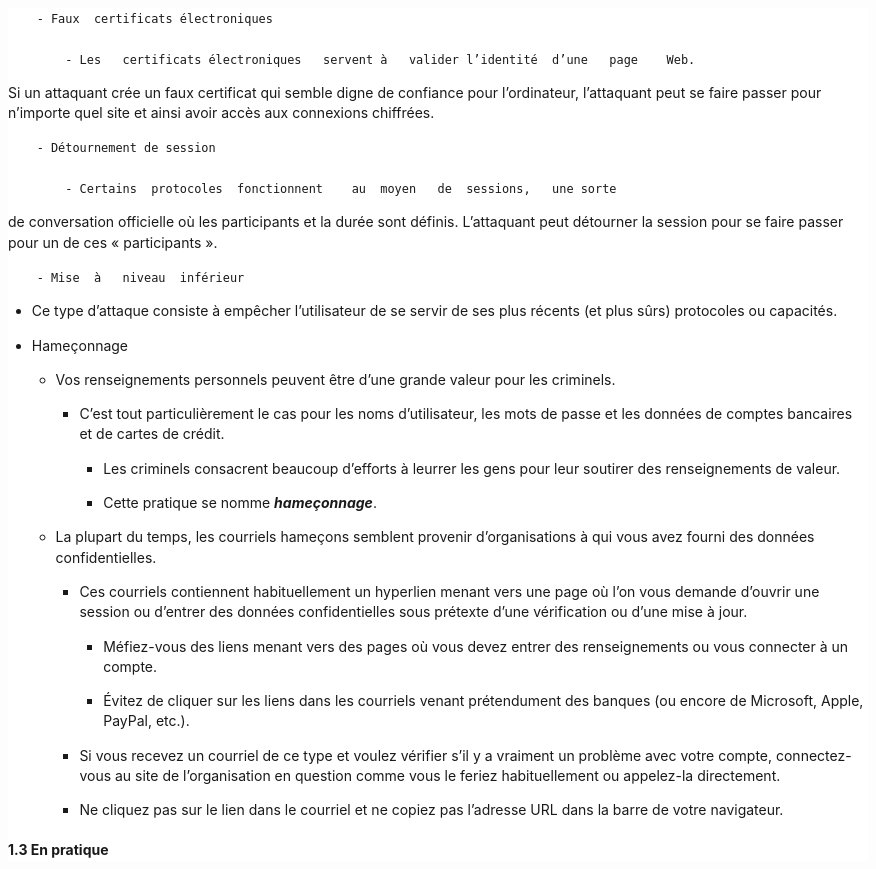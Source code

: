 		- Faux	certificats	électroniques

			- Les	certificats	électroniques	servent	à	valider	l’identité	d’une	page	Web.
Si	un	attaquant	crée	un	faux	certificat	qui	semble	digne	de	confiance	pour
l’ordinateur,	l’attaquant	peut	se	faire	passer	pour	n’importe	quel	site	et	ainsi
avoir	accès	aux	connexions	chiffrées.



		- Détournement de session

			- Certains	protocoles	fonctionnent	au	moyen	de	sessions,	une	sorte
de	conversation	officielle	où	les	participants	et	la	durée	sont	définis.
L’attaquant	peut	détourner	la	session	pour	se	faire	passer	pour	un
de	ces	«	participants	».



		- Mise	à	niveau	inférieur

- Ce	type	d’attaque	consiste	à	empêcher	l’utilisateur	de	se	servir	de	ses	plus
récents	(et	plus	sûrs)	protocoles	ou	capacités.



- Hameçonnage

	- Vos	renseignements	personnels	peuvent	être	d’une	grande	valeur	pour	les	criminels.


		- C’est	tout	particulièrement	le	cas	pour	les	noms	d’utilisateur,	les	mots	de	passe et	les	données	de	comptes	bancaires	et	de	cartes	de	crédit.

			- Les	criminels	consacrent	beaucoup	d’efforts	à	leurrer	les	gens	pour	leur
soutirer des renseignements de valeur.

			- Cette	pratique	se	nomme	 **_hameçonnage_**.

	- La	plupart	du	temps,	les	courriels	hameçons	semblent	provenir	d’organisations	à	qui	vous
avez	fourni	des	données	confidentielles.


		- Ces	courriels	contiennent	habituellement	un	hyperlien	menant	vers	une	page	où
l’on	vous	demande	d’ouvrir	une	session	ou	d’entrer	des	données	confidentielles
sous	prétexte	d’une	vérification	ou	d’une	mise	à	jour.

			- Méfiez-vous	des	liens	menant	vers	des	pages	où	vous	devez	entrer
des	renseignements	ou	vous	connecter	à	un	compte.

			- Évitez	de	cliquer	sur 	les	liens	dans	les	courriels	venant	prétendument
des	banques	(ou	encore	de	Microsoft,	Apple,	PayPal,	etc.).



		- Si	 vous	recevez	un	courriel	de	ce	type	et	voulez	vérifier	s’il 	y	a	 vraiment
un	problème	avec	votre	compte,	connectez-vous	au	site	de	l’organisation
en	question	comme	vous	le	feriez	habituellement	ou	appelez-la	directement.


		- Ne	cliquez	pas	sur	le	lien	dans	le	courriel	et	ne	copiez	pas	l’adresse	URL	dans
la barre de votre navigateur.


#### 1.3 En pratique
